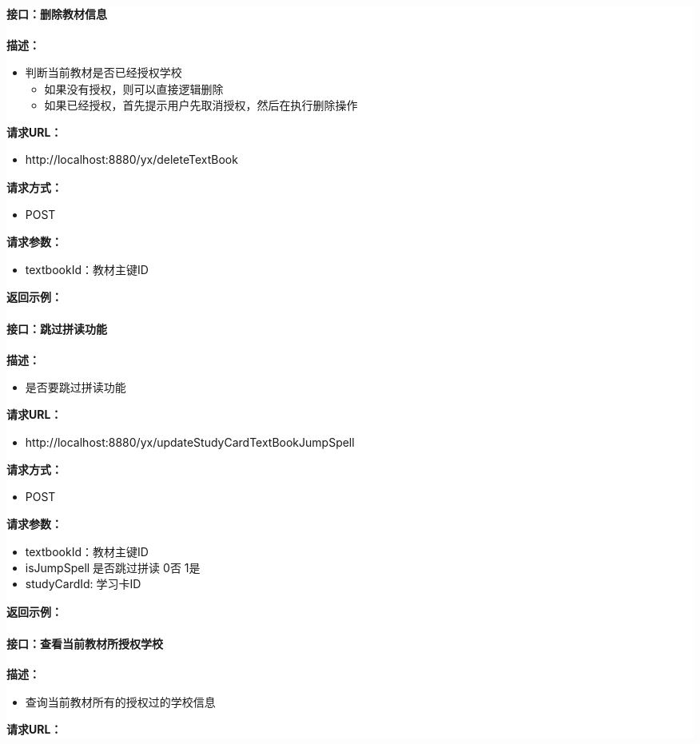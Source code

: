 

#### 接口：删除教材信息

**描述：**

- 判断当前教材是否已经授权学校
  - 如果没有授权，则可以直接逻辑删除
  - 如果已经授权，首先提示用户先取消授权，然后在执行删除操作

**请求URL：**

- http://localhost:8880/yx/deleteTextBook

**请求方式：**

- POST

**请求参数：**

- textbookId：教材主键ID

**返回示例：**

```

```

#### 接口：跳过拼读功能

**描述：**

- 是否要跳过拼读功能

**请求URL：**

- http://localhost:8880/yx/updateStudyCardTextBookJumpSpell

**请求方式：**

- POST

**请求参数：**

- textbookId：教材主键ID
- isJumpSpell     是否跳过拼读 0否 1是
- studyCardId:  学习卡ID

**返回示例：**

```

```



#### 接口：查看当前教材所授权学校

**描述：**

- 查询当前教材所有的授权过的学校信息

**请求URL：**
